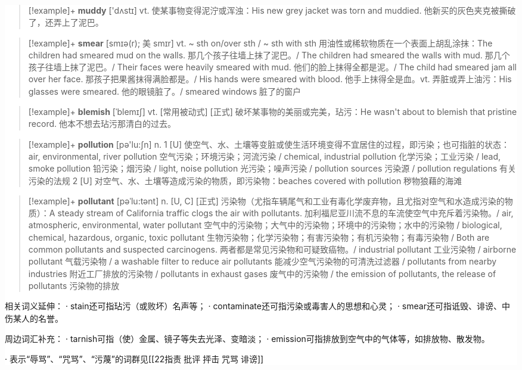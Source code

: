 >[!example]+ <span class="vocabulary">**muddy**</span> ['dʌstɪ] 
> <span class="definition">vt. 使某事物变得泥泞或浑浊：</span>His new grey jacket was torn and muddied. 他新买的灰色夹克被撕破了，还弄上了泥巴。
           
>[!example]+ <span class="vocabulary">**smear**</span> [smɪə(r); 美 smɪr]
> <span class="definition">vt. ~ sth on/over sth / ~ sth with sth 用油性或稀软物质在一个表面上胡乱涂抹：</span>The children had smeared mud on the walls. 那几个孩子往墙上抹了泥巴。/ The children had smeared the walls with mud. 那几个孩子往墙上抹了泥巴。/ Their faces were heavily smeared with mud. 他们的脸上抹得全都是泥。/ The child had smeared jam all over her face. 那孩子把果酱抹得满脸都是。/ His hands were smeared with blood. 他手上抹得全是血。<span class="definition">vt. 弄脏或弄上油污：</span>His glasses were smeared. 他的眼镜脏了。/ smeared windows 脏了的窗户
           
>[!example]+ <span class="vocabulary">**blemish**</span> [ˈblemɪʃ]
> <span class="definition">vt. [常用被动式] [正式] 破坏某事物的美丽或完美，玷污：</span>He wasn't about to blemish that pristine record. 他本不想去玷污那清白的过去。

>[!example]+ <span class="vocabulary">**pollution**</span> [pə'lu:ʃn] 
> <span class="definition">n. 1 [U] 使空气、水、土壤等变脏或使生活环境变得不宜居住的过程，即污染；也可指脏的状态：</span>air, environmental, river pollution 空气污染；环境污染；河流污染 / chemical, industrial pollution 化学污染；工业污染 / lead, smoke pollution 铅污染；烟污染 / light, noise pollution 光污染；噪声污染 / pollution sources 污染源 / pollution regulations 有关污染的法规 <span class="definition">2 [U] 对空气、水、土壤等造成污染的物质，即污染物：</span>beaches covered with pollution 秽物狼藉的海滩
           
>[!example]+ <span class="vocabulary">**pollutant**</span> [pəˈlu:tənt]
> <span class="definition">n. [U, C] [正式] 污染物（尤指车辆尾气和工业有毒化学废弃物，且尤指对空气和水造成污染的物质）：</span>A steady stream of California traffic clogs the air with pollutants. 加利福尼亚川流不息的车流使空气中充斥着污染物。/ air, atmospheric, environmental, water pollutant 空气中的污染物；大气中的污染物；环境中的污染物；水中的污染物 / biological, chemical, hazardous, organic, toxic pollutant 生物污染物；化学污染物；有害污染物；有机污染物；有毒污染物 / Both are common pollutants and suspected carcinogens. 两者都是常见污染物和可疑致癌物。/ industrial pollutant 工业污染物 / airborne pollutant 气载污染物 / a washable filter to reduce air pollutants 能减少空气污染物的可清洗过滤器 / pollutants from nearby industries 附近工厂排放的污染物 / pollutants in exhaust gases 废气中的污染物 / the emission of pollutants, the release of pollutants 污染物的排放

相关词义延伸：
· stain还可指玷污（或败坏）名声等；
· contaminate还可指污染或毒害人的思想和心灵；
· smear还可指诋毁、诽谤、中伤某人的名誉。

周边词汇补充：
· tarnish可指（使）金属、镜子等失去光泽、变暗淡；
· emission可指排放到空气中的气体等，如排放物、散发物。

· 表示“辱骂”、“咒骂”、“污蔑”的词群见[[22指责 批评 抨击 咒骂 诽谤]]
